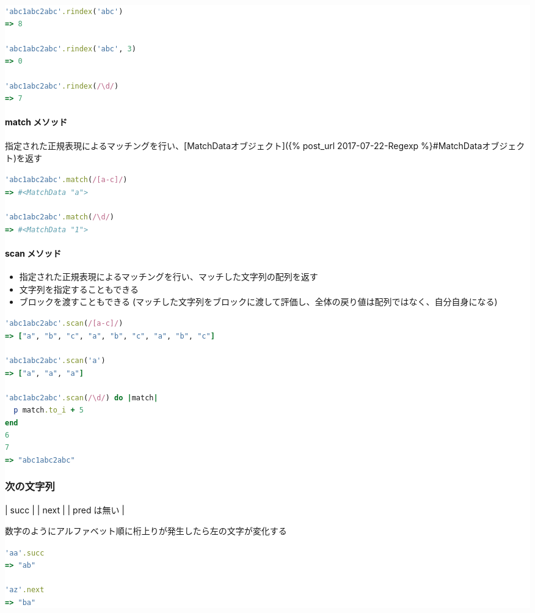```ruby
'abc1abc2abc'.rindex('abc')
=> 8

'abc1abc2abc'.rindex('abc', 3)
=> 0

'abc1abc2abc'.rindex(/\d/)
=> 7
```

#### match メソッド

指定された正規表現によるマッチングを行い、[MatchDataオブジェクト]({% post_url 2017-07-22-Regexp %}#MatchDataオブジェクト)を返す

```ruby
'abc1abc2abc'.match(/[a-c]/)
=> #<MatchData "a">

'abc1abc2abc'.match(/\d/)
=> #<MatchData "1">
```

#### scan メソッド

- 指定された正規表現によるマッチングを行い、マッチした文字列の配列を返す
- 文字列を指定することもできる
- ブロックを渡すこともできる (マッチした文字列をブロックに渡して評価し、全体の戻り値は配列ではなく、自分自身になる)

```ruby
'abc1abc2abc'.scan(/[a-c]/)
=> ["a", "b", "c", "a", "b", "c", "a", "b", "c"]

'abc1abc2abc'.scan('a')
=> ["a", "a", "a"]

'abc1abc2abc'.scan(/\d/) do |match|
  p match.to_i + 5
end
6
7
=> "abc1abc2abc"
```

### 次の文字列

| succ        |
| next        |
| pred は無い |

数字のようにアルファベット順に桁上りが発生したら左の文字が変化する

```ruby
'aa'.succ
=> "ab"

'az'.next
=> "ba"
```
